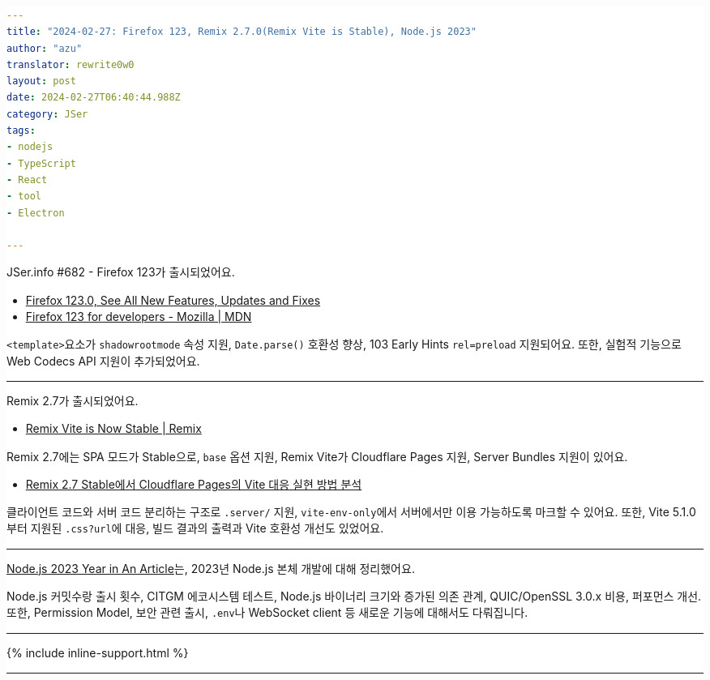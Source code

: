 ```yaml
---
title: "2024-02-27: Firefox 123, Remix 2.7.0(Remix Vite is Stable), Node.js 2023"
author: "azu"
translator: rewrite0w0
layout: post
date: 2024-02-27T06:40:44.988Z
category: JSer
tags:
- nodejs
- TypeScript
- React
- tool
- Electron

---
```


JSer.info #682 - Firefox 123가 출시되었어요.

- [Firefox 123.0, See All New Features, Updates and Fixes](https://www.mozilla.org/en-US/firefox/123.0/releasenotes/)
- [Firefox 123 for developers - Mozilla | MDN](https://developer.mozilla.org/en-US/docs/Mozilla/Firefox/Releases/123)

`<template>`요소가 `shadowrootmode` 속성 지원, `Date.parse()` 호환성 향상, 103 Early Hints `rel=preload` 지원되어요.
또한, 실험적 기능으로 Web Codecs API 지원이 추가되었어요.

---

Remix 2.7가 출시되었어요.

- [Remix Vite is Now Stable | Remix](https://remix.run/blog/remix-vite-stable)

Remix 2.7에는 SPA 모드가 Stable으로, `base` 옵션 지원, Remix Vite가 Cloudflare Pages 지원, Server Bundles 지원이 있어요.

- [Remix 2.7 Stable에서 Cloudflare Pages의 Vite 대응 실현 방법 분석](https://zenn.dev/chimame/articles/e5bf3a18b7d4de)

클라이언트 코드와 서버 코드 분리하는 구조로 `.server/` 지원, `vite-env-only`에서 서버에서만 이용 가능하도록 마크할 수 있어요.
또한, Vite 5.1.0부터 지원된 `.css?url`에 대응, 빌드 결과의 출력과 Vite 호환성 개선도 있었어요.

---

[Node.js 2023 Year in An Article](https://blog.rafaelgss.dev/nodejs-2023-year-in-review)는, 2023년 Node.js 본체 개발에 대해 정리했어요.

Node.js 커밋수랑 출시 횟수, CITGM 에코시스템  테스트, Node.js 바이너리 크기와 증가된 의존 관계, QUIC/OpenSSL 3.0.x 비용, 퍼포먼스 개선.
또한, Permission Model, 보안 관련 출시, `.env`나 WebSocket client 등 새로운 기능에 대해서도 다뤄집니다.

----

{% include inline-support.html %}

----
